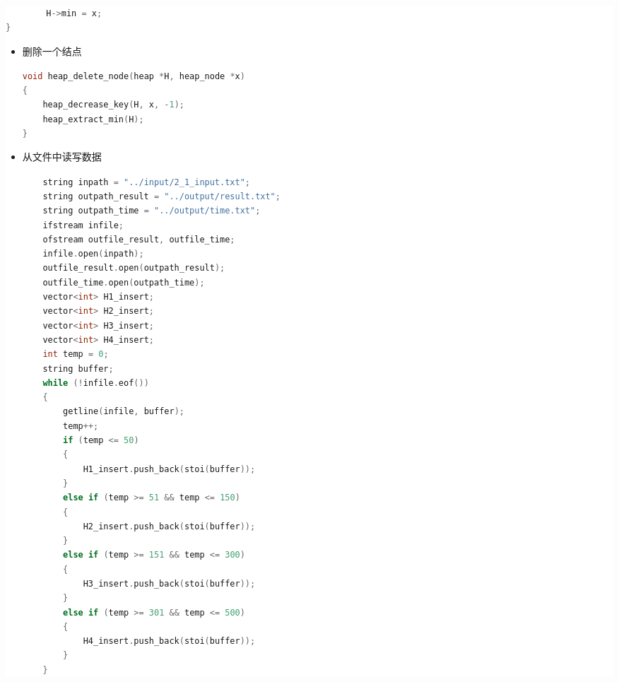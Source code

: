   ```c++
          H->min = x;
  }
  ```

* 删除一个结点

  ```c++
  void heap_delete_node(heap *H, heap_node *x)
  {
      heap_decrease_key(H, x, -1);
      heap_extract_min(H);
  }
  ```

* 从文件中读写数据

  ```c++
      string inpath = "../input/2_1_input.txt";
      string outpath_result = "../output/result.txt";
      string outpath_time = "../output/time.txt";
      ifstream infile;
      ofstream outfile_result, outfile_time;
      infile.open(inpath);
      outfile_result.open(outpath_result);
      outfile_time.open(outpath_time);
      vector<int> H1_insert;
      vector<int> H2_insert;
      vector<int> H3_insert;
      vector<int> H4_insert;
      int temp = 0;
      string buffer;
      while (!infile.eof())
      {
          getline(infile, buffer);
          temp++;
          if (temp <= 50)
          {
              H1_insert.push_back(stoi(buffer));
          }
          else if (temp >= 51 && temp <= 150)
          {
              H2_insert.push_back(stoi(buffer));
          }
          else if (temp >= 151 && temp <= 300)
          {
              H3_insert.push_back(stoi(buffer));
          }
          else if (temp >= 301 && temp <= 500)
          {
              H4_insert.push_back(stoi(buffer));
          }
      }
  ```
